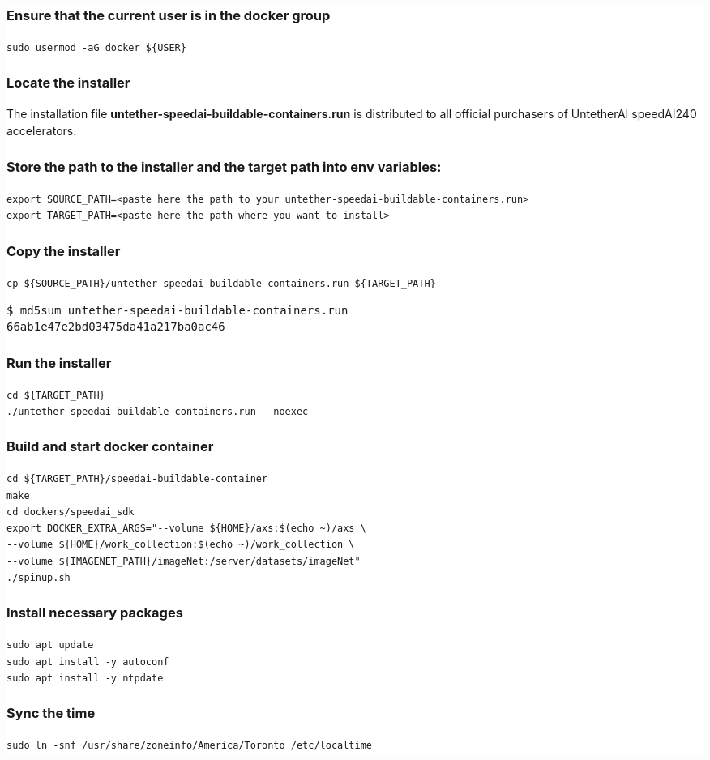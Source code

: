 ### Ensure that the current user is in the docker group
```
sudo usermod -aG docker ${USER}
```
### Locate the installer
The installation file **untether-speedai-buildable-containers.run** is distributed to all official purchasers of UntetherAI speedAI240 accelerators.

### Store the path to the installer and the target path into env variables:
```
export SOURCE_PATH=<paste here the path to your untether-speedai-buildable-containers.run>
export TARGET_PATH=<paste here the path where you want to install>
```

### Copy the installer
```
cp ${SOURCE_PATH}/untether-speedai-buildable-containers.run ${TARGET_PATH}
```
<pre>
$ md5sum untether-speedai-buildable-containers.run
66ab1e47e2bd03475da41a217ba0ac46
</pre>

### Run the installer
```
cd ${TARGET_PATH}
./untether-speedai-buildable-containers.run --noexec
```

### Build and start docker container
```
cd ${TARGET_PATH}/speedai-buildable-container
make
cd dockers/speedai_sdk
export DOCKER_EXTRA_ARGS="--volume ${HOME}/axs:$(echo ~)/axs \
--volume ${HOME}/work_collection:$(echo ~)/work_collection \
--volume ${IMAGENET_PATH}/imageNet:/server/datasets/imageNet"
./spinup.sh
```

### Install necessary packages
```
sudo apt update
sudo apt install -y autoconf
sudo apt install -y ntpdate
```

### Sync the time
```
sudo ln -snf /usr/share/zoneinfo/America/Toronto /etc/localtime
```
